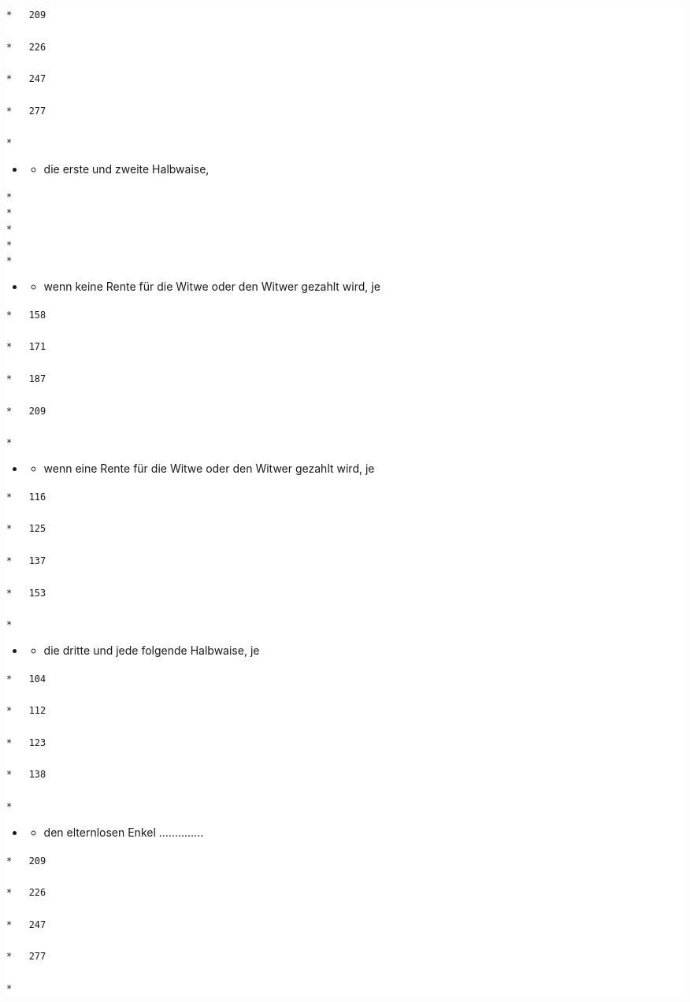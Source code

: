     *   209

    *   226

    *   247

    *   277

    *

*    *   die erste und zweite Halbwaise,

    *
    *
    *
    *
    *

*    *   wenn keine Rente für die Witwe oder den Witwer gezahlt wird, je

    *   158

    *   171

    *   187

    *   209

    *

*    *   wenn eine Rente für die Witwe oder den Witwer gezahlt wird, je

    *   116

    *   125

    *   137

    *   153

    *

*    *   die dritte und jede folgende Halbwaise, je

    *   104

    *   112

    *   123

    *   138

    *

*    *   den elternlosen Enkel ..............

    *   209

    *   226

    *   247

    *   277

    *
